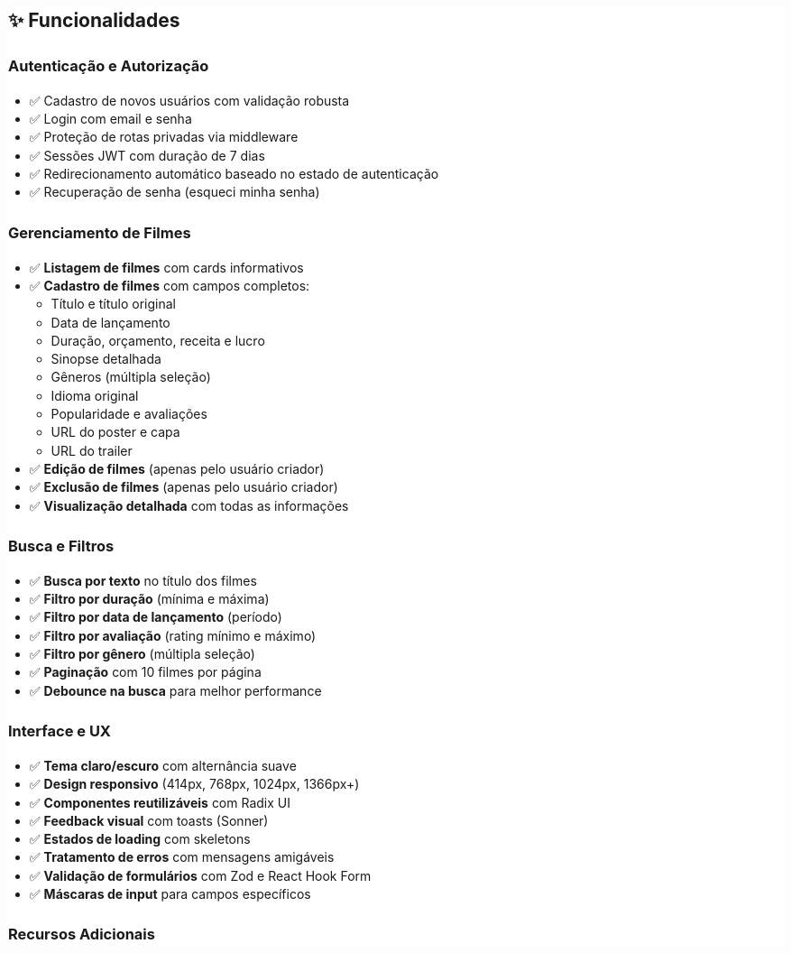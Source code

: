 
## ✨ Funcionalidades

### Autenticação e Autorização

- ✅ Cadastro de novos usuários com validação robusta
- ✅ Login com email e senha
- ✅ Proteção de rotas privadas via middleware
- ✅ Sessões JWT com duração de 7 dias
- ✅ Redirecionamento automático baseado no estado de autenticação
- ✅ Recuperação de senha (esqueci minha senha)

### Gerenciamento de Filmes

- ✅ **Listagem de filmes** com cards informativos
- ✅ **Cadastro de filmes** com campos completos:
  - Título e título original
  - Data de lançamento
  - Duração, orçamento, receita e lucro
  - Sinopse detalhada
  - Gêneros (múltipla seleção)
  - Idioma original
  - Popularidade e avaliações
  - URL do poster e capa
  - URL do trailer
- ✅ **Edição de filmes** (apenas pelo usuário criador)
- ✅ **Exclusão de filmes** (apenas pelo usuário criador)
- ✅ **Visualização detalhada** com todas as informações

### Busca e Filtros

- ✅ **Busca por texto** no título dos filmes
- ✅ **Filtro por duração** (mínima e máxima)
- ✅ **Filtro por data de lançamento** (período)
- ✅ **Filtro por avaliação** (rating mínimo e máximo)
- ✅ **Filtro por gênero** (múltipla seleção)
- ✅ **Paginação** com 10 filmes por página
- ✅ **Debounce na busca** para melhor performance

### Interface e UX

- ✅ **Tema claro/escuro** com alternância suave
- ✅ **Design responsivo** (414px, 768px, 1024px, 1366px+)
- ✅ **Componentes reutilizáveis** com Radix UI
- ✅ **Feedback visual** com toasts (Sonner)
- ✅ **Estados de loading** com skeletons
- ✅ **Tratamento de erros** com mensagens amigáveis
- ✅ **Validação de formulários** com Zod e React Hook Form
- ✅ **Máscaras de input** para campos específicos

### Recursos Adicionais
